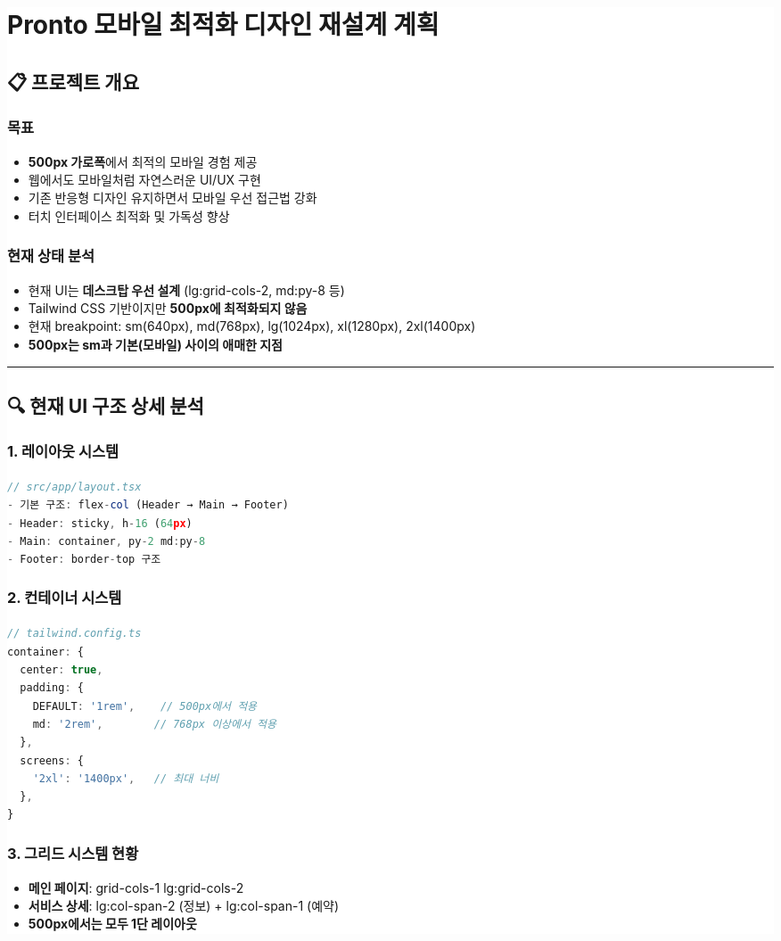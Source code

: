 # Pronto 모바일 최적화 디자인 재설계 계획

## 📋 프로젝트 개요

### 목표
- **500px 가로폭**에서 최적의 모바일 경험 제공
- 웹에서도 모바일처럼 자연스러운 UI/UX 구현
- 기존 반응형 디자인 유지하면서 모바일 우선 접근법 강화
- 터치 인터페이스 최적화 및 가독성 향상

### 현재 상태 분석
- 현재 UI는 **데스크탑 우선 설계** (lg:grid-cols-2, md:py-8 등)
- Tailwind CSS 기반이지만 **500px에 최적화되지 않음**
- 현재 breakpoint: sm(640px), md(768px), lg(1024px), xl(1280px), 2xl(1400px)
- **500px는 sm과 기본(모바일) 사이의 애매한 지점**

---

## 🔍 현재 UI 구조 상세 분석

### 1. 레이아웃 시스템
```typescript
// src/app/layout.tsx
- 기본 구조: flex-col (Header → Main → Footer)
- Header: sticky, h-16 (64px)
- Main: container, py-2 md:py-8
- Footer: border-top 구조
```

### 2. 컨테이너 시스템
```typescript
// tailwind.config.ts
container: {
  center: true,
  padding: {
    DEFAULT: '1rem',    // 500px에서 적용
    md: '2rem',        // 768px 이상에서 적용
  },
  screens: {
    '2xl': '1400px',   // 최대 너비
  },
}
```

### 3. 그리드 시스템 현황
- **메인 페이지**: grid-cols-1 lg:grid-cols-2
- **서비스 상세**: lg:col-span-2 (정보) + lg:col-span-1 (예약)
- **500px에서는 모두 1단 레이아웃**
